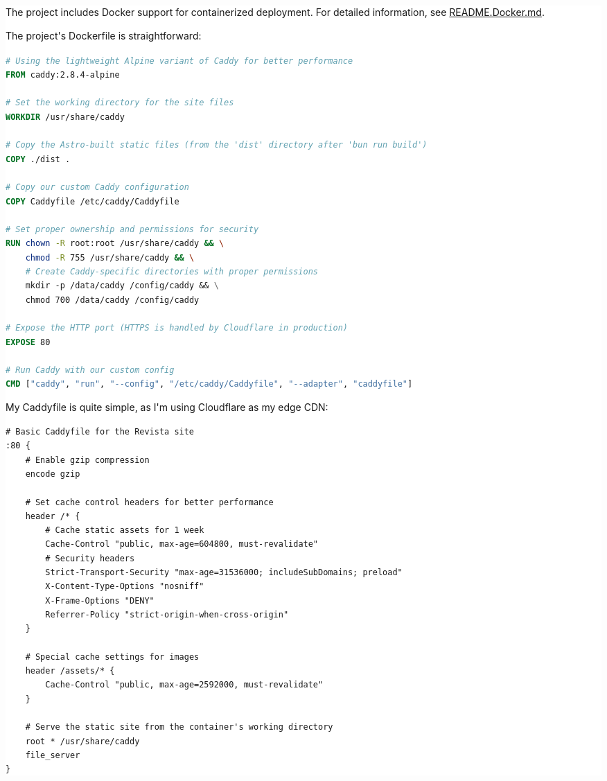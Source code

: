 The project includes Docker support for containerized deployment. For detailed information, see [README.Docker.md](README.Docker.md).

The project's Dockerfile is straightforward:

```dockerfile
# Using the lightweight Alpine variant of Caddy for better performance
FROM caddy:2.8.4-alpine

# Set the working directory for the site files
WORKDIR /usr/share/caddy

# Copy the Astro-built static files (from the 'dist' directory after 'bun run build')
COPY ./dist .

# Copy our custom Caddy configuration
COPY Caddyfile /etc/caddy/Caddyfile

# Set proper ownership and permissions for security
RUN chown -R root:root /usr/share/caddy && \
    chmod -R 755 /usr/share/caddy && \
    # Create Caddy-specific directories with proper permissions
    mkdir -p /data/caddy /config/caddy && \
    chmod 700 /data/caddy /config/caddy

# Expose the HTTP port (HTTPS is handled by Cloudflare in production)
EXPOSE 80

# Run Caddy with our custom config
CMD ["caddy", "run", "--config", "/etc/caddy/Caddyfile", "--adapter", "caddyfile"]
```

My Caddyfile is quite simple, as I'm using Cloudflare as my edge CDN:

```
# Basic Caddyfile for the Revista site
:80 {
    # Enable gzip compression
    encode gzip

    # Set cache control headers for better performance
    header /* {
        # Cache static assets for 1 week
        Cache-Control "public, max-age=604800, must-revalidate"
        # Security headers
        Strict-Transport-Security "max-age=31536000; includeSubDomains; preload"
        X-Content-Type-Options "nosniff"
        X-Frame-Options "DENY"
        Referrer-Policy "strict-origin-when-cross-origin"
    }

    # Special cache settings for images
    header /assets/* {
        Cache-Control "public, max-age=2592000, must-revalidate"
    }

    # Serve the static site from the container's working directory
    root * /usr/share/caddy
    file_server
}
```
